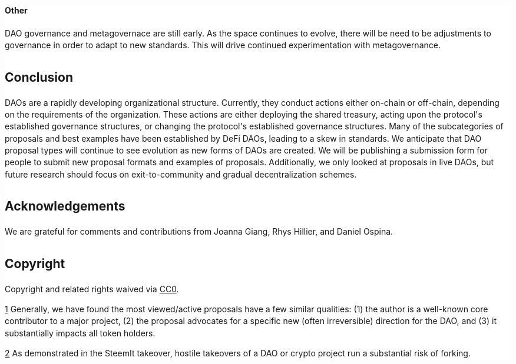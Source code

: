 #### Other

DAO governance and metagovernace are still early. As the space continues to evolve, there will be need to be adjustments to governance in order to adapt to new standards. This will drive continued experimentation with metagovernance.

## Conclusion

DAOs are a rapidly developing organizational structure. Currently, they conduct actions either on-chain or off-chain, depending on the requirements of the organization. These actions are either deploying the shared treasury, acting upon the protocol's established governance structures, or changing the protocol's established governance structures. Many of the subcategories of proposals and best examples have been established by DeFi DAOs, leading to a skew in standards. We anticipate that DAO proposal types will continue to see evolution as new forms of DAOs are created. We will be publishing a submission form for people to submit new proposal formats and examples of proposals. Additionally, we only looked at proposals in live DAOs, but future research should focus on exit-to-community and gradual decentralization schemes.

## Acknowledgements

We are grateful for comments and contributions from Joanna Giang, Rhys Hillier, and Daniel Ospina.

## Copyright

Copyright and related rights waived via [CC0](https://eips.ethereum.org/LICENSE).

[1](#sdfootnote1anc) Generally, we have found the most viewed/active proposals have a few similar qualities: (1) the author is a well-known core contributor to a major project, (2) the proposal advocates for a specific new (often irreversible) direction for the DAO, and (3) it substantially impacts all token holders.

[2](#sdfootnote2anc) As demonstrated in the SteemIt takeover, hostile takeovers of a DAO or crypto project run a substantial risk of forking.
